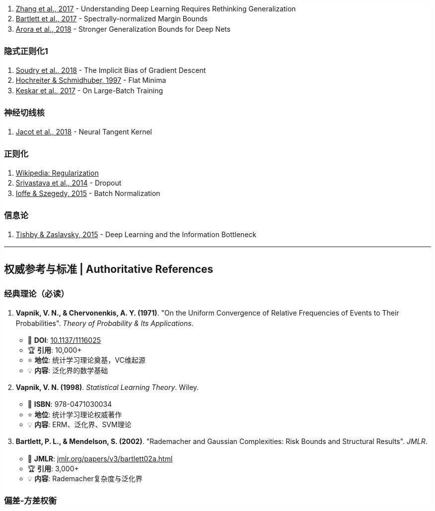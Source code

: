 1. [Zhang et al., 2017](https://arxiv.org/abs/1611.03530) - Understanding Deep Learning Requires Rethinking Generalization
2. [Bartlett et al., 2017](https://arxiv.org/abs/1706.08498) - Spectrally-normalized Margin Bounds
3. [Arora et al., 2018](https://arxiv.org/abs/1802.05296) - Stronger Generalization Bounds for Deep Nets

### 隐式正则化1

1. [Soudry et al., 2018](https://arxiv.org/abs/1710.10345) - The Implicit Bias of Gradient Descent
2. [Hochreiter & Schmidhuber, 1997](https://www.mitpressjournals.org/doi/10.1162/neco.1997.9.1.1) - Flat Minima
3. [Keskar et al., 2017](https://arxiv.org/abs/1609.04836) - On Large-Batch Training

### 神经切线核

1. [Jacot et al., 2018](https://arxiv.org/abs/1806.07572) - Neural Tangent Kernel

### 正则化

1. [Wikipedia: Regularization](https://en.wikipedia.org/wiki/Regularization_(mathematics))
2. [Srivastava et al., 2014](https://jmlr.org/papers/v15/srivastava14a.html) - Dropout
3. [Ioffe & Szegedy, 2015](https://arxiv.org/abs/1502.03167) - Batch Normalization

### 信息论

1. [Tishby & Zaslavsky, 2015](https://arxiv.org/abs/1503.02406) - Deep Learning and the Information Bottleneck

---

## 权威参考与标准 | Authoritative References

### 经典理论（必读）

1. **Vapnik, V. N., & Chervonenkis, A. Y. (1971)**. "On the Uniform Convergence of Relative Frequencies of Events to Their Probabilities". _Theory of Probability & Its Applications_.
   - 📄 **DOI**: [10.1137/1116025](https://doi.org/10.1137/1116025)
   - 🏆 **引用**: 10,000+
   - ⭐ **地位**: 统计学习理论奠基，VC维起源
   - 💡 **内容**: 泛化界的数学基础

2. **Vapnik, V. N. (1998)**. _Statistical Learning Theory_. Wiley.
   - 📖 **ISBN**: 978-0471030034
   - ⭐ **地位**: 统计学习理论权威著作
   - 💡 **内容**: ERM、泛化界、SVM理论

3. **Bartlett, P. L., & Mendelson, S. (2002)**. "Rademacher and Gaussian Complexities: Risk Bounds and Structural Results". _JMLR_.
   - 📄 **JMLR**: [jmlr.org/papers/v3/bartlett02a.html](https://jmlr.org/papers/v3/bartlett02a.html)
   - 🏆 **引用**: 3,000+
   - 💡 **内容**: Rademacher复杂度与泛化界

### 偏差-方差权衡
